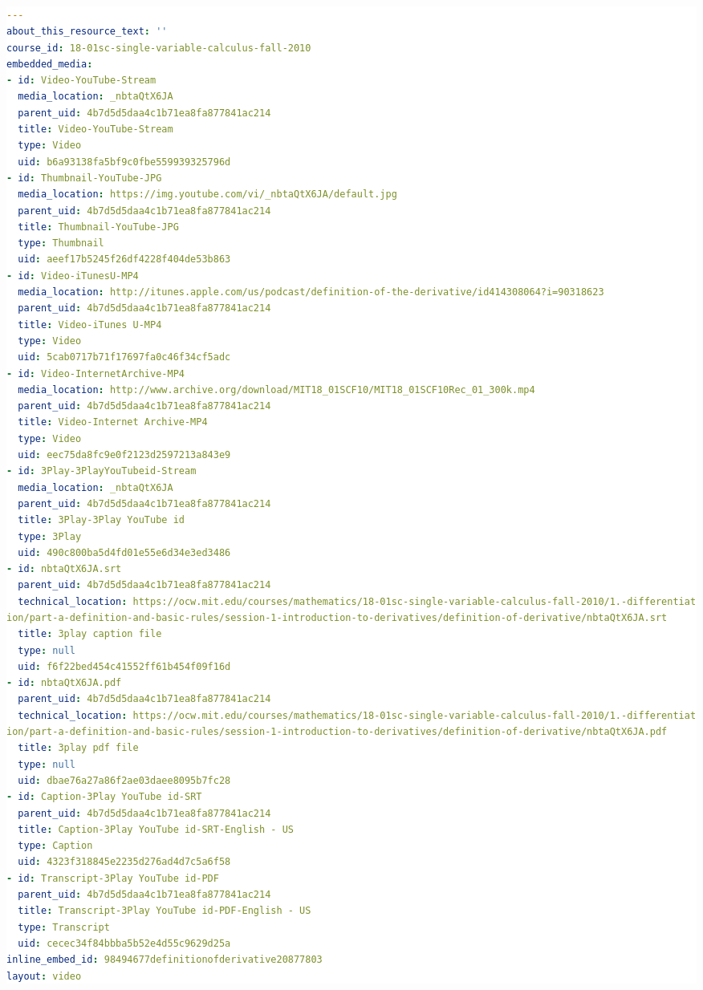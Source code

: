 ```yaml
---
about_this_resource_text: ''
course_id: 18-01sc-single-variable-calculus-fall-2010
embedded_media:
- id: Video-YouTube-Stream
  media_location: _nbtaQtX6JA
  parent_uid: 4b7d5d5daa4c1b71ea8fa877841ac214
  title: Video-YouTube-Stream
  type: Video
  uid: b6a93138fa5bf9c0fbe559939325796d
- id: Thumbnail-YouTube-JPG
  media_location: https://img.youtube.com/vi/_nbtaQtX6JA/default.jpg
  parent_uid: 4b7d5d5daa4c1b71ea8fa877841ac214
  title: Thumbnail-YouTube-JPG
  type: Thumbnail
  uid: aeef17b5245f26df4228f404de53b863
- id: Video-iTunesU-MP4
  media_location: http://itunes.apple.com/us/podcast/definition-of-the-derivative/id414308064?i=90318623
  parent_uid: 4b7d5d5daa4c1b71ea8fa877841ac214
  title: Video-iTunes U-MP4
  type: Video
  uid: 5cab0717b71f17697fa0c46f34cf5adc
- id: Video-InternetArchive-MP4
  media_location: http://www.archive.org/download/MIT18_01SCF10/MIT18_01SCF10Rec_01_300k.mp4
  parent_uid: 4b7d5d5daa4c1b71ea8fa877841ac214
  title: Video-Internet Archive-MP4
  type: Video
  uid: eec75da8fc9e0f2123d2597213a843e9
- id: 3Play-3PlayYouTubeid-Stream
  media_location: _nbtaQtX6JA
  parent_uid: 4b7d5d5daa4c1b71ea8fa877841ac214
  title: 3Play-3Play YouTube id
  type: 3Play
  uid: 490c800ba5d4fd01e55e6d34e3ed3486
- id: nbtaQtX6JA.srt
  parent_uid: 4b7d5d5daa4c1b71ea8fa877841ac214
  technical_location: https://ocw.mit.edu/courses/mathematics/18-01sc-single-variable-calculus-fall-2010/1.-differentiation/part-a-definition-and-basic-rules/session-1-introduction-to-derivatives/definition-of-derivative/nbtaQtX6JA.srt
  title: 3play caption file
  type: null
  uid: f6f22bed454c41552ff61b454f09f16d
- id: nbtaQtX6JA.pdf
  parent_uid: 4b7d5d5daa4c1b71ea8fa877841ac214
  technical_location: https://ocw.mit.edu/courses/mathematics/18-01sc-single-variable-calculus-fall-2010/1.-differentiation/part-a-definition-and-basic-rules/session-1-introduction-to-derivatives/definition-of-derivative/nbtaQtX6JA.pdf
  title: 3play pdf file
  type: null
  uid: dbae76a27a86f2ae03daee8095b7fc28
- id: Caption-3Play YouTube id-SRT
  parent_uid: 4b7d5d5daa4c1b71ea8fa877841ac214
  title: Caption-3Play YouTube id-SRT-English - US
  type: Caption
  uid: 4323f318845e2235d276ad4d7c5a6f58
- id: Transcript-3Play YouTube id-PDF
  parent_uid: 4b7d5d5daa4c1b71ea8fa877841ac214
  title: Transcript-3Play YouTube id-PDF-English - US
  type: Transcript
  uid: cecec34f84bbba5b52e4d55c9629d25a
inline_embed_id: 98494677definitionofderivative20877803
layout: video
```